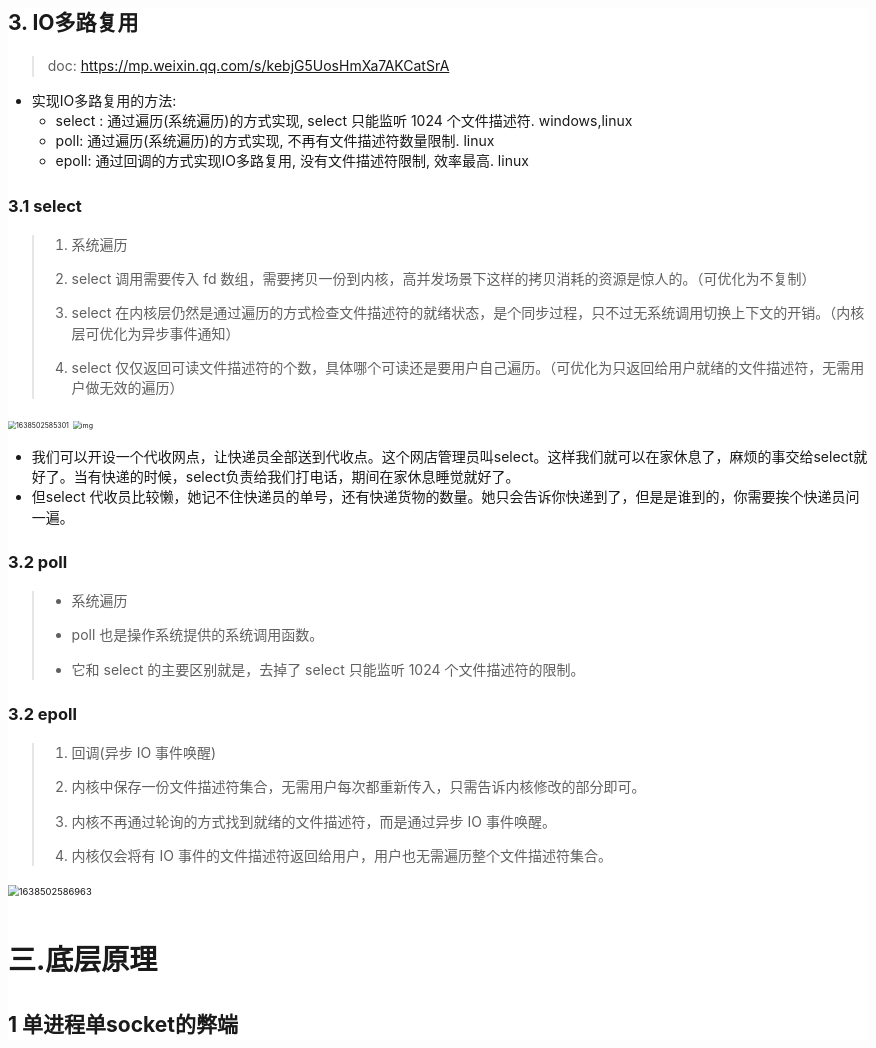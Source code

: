 ## 3. IO多路复用

> doc: https://mp.weixin.qq.com/s/kebjG5UosHmXa7AKCatSrA



- 实现IO多路复用的方法:
  - select : 通过遍历(系统遍历)的方式实现, select 只能监听 1024 个文件描述符. windows,linux
  - poll: 通过遍历(系统遍历)的方式实现, 不再有文件描述符数量限制. linux
  - epoll: 通过回调的方式实现IO多路复用, 没有文件描述符限制, 效率最高. linux

### 3.1 select

>1. 系统遍历
>2. select 调用需要传入 fd 数组，需要拷贝一份到内核，高并发场景下这样的拷贝消耗的资源是惊人的。（可优化为不复制）
>
>2. select 在内核层仍然是通过遍历的方式检查文件描述符的就绪状态，是个同步过程，只不过无系统调用切换上下文的开销。（内核层可优化为异步事件通知）
>
>3. select 仅仅返回可读文件描述符的个数，具体哪个可读还是要用户自己遍历。（可优化为只返回给用户就绪的文件描述符，无需用户做无效的遍历）

<img src="https://raw.githubusercontent.com/hellolib/pictures/main/Typora/pic-00-gitee/1638502585301.gif" alt="1638502585301" style="zoom:50%;" />



<img src="https://img.kancloud.cn/ee/43/ee430296183245bb677144388a458f5e_675x410.png" alt="img" style="zoom: 50%;" />

- 我们可以开设一个代收网点，让快递员全部送到代收点。这个网店管理员叫select。这样我们就可以在家休息了，麻烦的事交给select就好了。当有快递的时候，select负责给我们打电话，期间在家休息睡觉就好了。
- 但select 代收员比较懒，她记不住快递员的单号，还有快递货物的数量。她只会告诉你快递到了，但是是谁到的，你需要挨个快递员问一遍。

### 3.2 poll

>- 系统遍历
>
>- poll 也是操作系统提供的系统调用函数。
>- 它和 select 的主要区别就是，去掉了 select 只能监听 1024 个文件描述符的限制。

### 3.2 epoll

>1. 回调(异步 IO 事件唤醒)
>2. 内核中保存一份文件描述符集合，无需用户每次都重新传入，只需告诉内核修改的部分即可。
>
>2. 内核不再通过轮询的方式找到就绪的文件描述符，而是通过异步 IO 事件唤醒。
>
>3. 内核仅会将有 IO 事件的文件描述符返回给用户，用户也无需遍历整个文件描述符集合。

<img src="https://raw.githubusercontent.com/hellolib/pictures/main/Typora/pic-00-gitee/1638502586963.gif" alt="1638502586963" style="zoom:67%;" />



# 三.底层原理

## 1 单进程单socket的弊端
